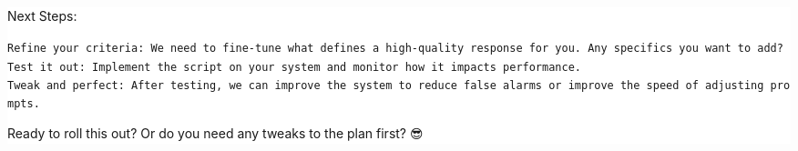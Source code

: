 Next Steps:

    Refine your criteria: We need to fine-tune what defines a high-quality response for you. Any specifics you want to add?
    Test it out: Implement the script on your system and monitor how it impacts performance.
    Tweak and perfect: After testing, we can improve the system to reduce false alarms or improve the speed of adjusting prompts.

Ready to roll this out? Or do you need any tweaks to the plan first? 😎


